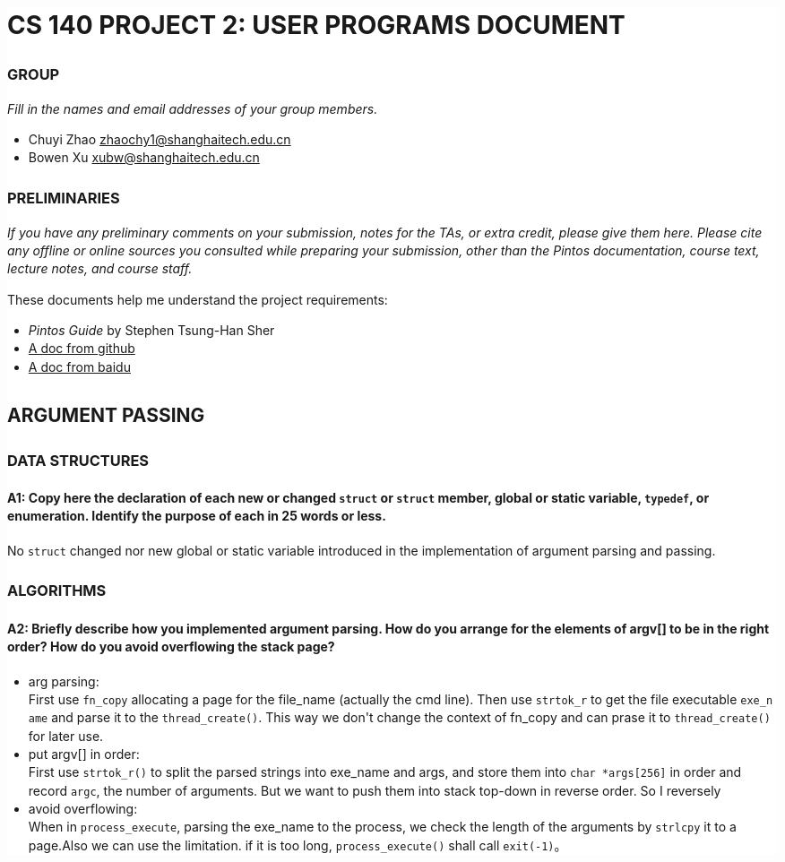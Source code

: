 # CS 140  PROJECT 2: USER PROGRAMS DOCUMENT

### GROUP

*Fill in the names and email addresses of your group members.*

* Chuyi Zhao <zhaochy1@shanghaitech.edu.cn>
* Bowen Xu <xubw@shanghaitech.edu.cn>

### PRELIMINARIES

*If you have any preliminary comments on your submission, notes for the TAs, or extra credit, please give them here. Please cite any offline or online sources you consulted while preparing your submission, other than the Pintos documentation, course text, lecture notes, and course staff.*

These documents help me understand the project requirements:
* *Pintos Guide* by Stephen Tsung-Han Sher
* [A doc from github](https://github.com/Wang-GY/pintos-project2/blob/master/project_report.md)
* [A doc from baidu](https://wenku.baidu.com/view/eed6bbdaa48da0116c175f0e7cd184254b351ba8.html)


## ARGUMENT PASSING

### DATA STRUCTURES 

####  A1: Copy here the declaration of each new or changed `struct` or `struct` member, global or static variable, `typedef`, or enumeration.  Identify the purpose of each in 25 words or less.

No `struct` changed nor new global or static variable introduced in the implementation of argument parsing and passing.

### ALGORITHMS 

#### A2: Briefly describe how you implemented argument parsing.  How do you arrange for the elements of argv[] to be in the right order? How do you avoid overflowing the stack page?

+ arg parsing:\
First use `fn_copy` allocating a page for the file_name (actually the cmd line). Then use `strtok_r` to get the file executable `exe_name` and parse it to the `thread_create()`. This way we don't change the context of fn_copy and can  prase it to `thread_create()` for later use.
+ put argv[] in order:\
First use `strtok_r()` to split the parsed strings into exe_name and args, and store them into `char *args[256]` in order and record `argc`, the  number of arguments. But we want to push them into stack top-down in reverse order. So I reversely 
+ avoid overflowing:\
When in `process_execute`, parsing the exe_name to the process, we check the length of the arguments by `strlcpy` it to a page.Also we can use the limitation. if it is too long, `process_execute()` shall call `exit(-1)`。 
